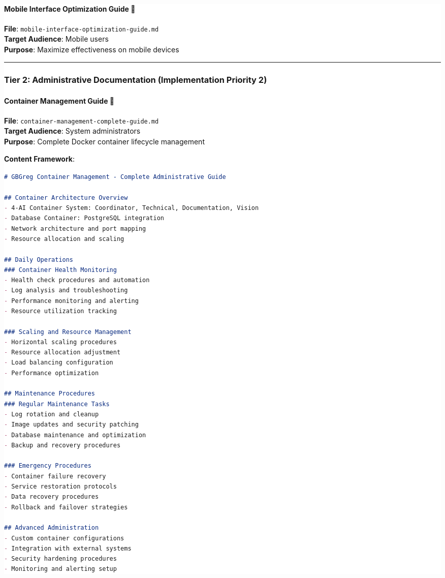 #### **Mobile Interface Optimization Guide** 📱
**File**: `mobile-interface-optimization-guide.md`  
**Target Audience**: Mobile users  
**Purpose**: Maximize effectiveness on mobile devices  

---

### **Tier 2: Administrative Documentation** (Implementation Priority 2)

#### **Container Management Guide** 🐳
**File**: `container-management-complete-guide.md`  
**Target Audience**: System administrators  
**Purpose**: Complete Docker container lifecycle management  

**Content Framework**:
```markdown
# GBGreg Container Management - Complete Administrative Guide

## Container Architecture Overview
- 4-AI Container System: Coordinator, Technical, Documentation, Vision
- Database Container: PostgreSQL integration
- Network architecture and port mapping
- Resource allocation and scaling

## Daily Operations
### Container Health Monitoring
- Health check procedures and automation
- Log analysis and troubleshooting
- Performance monitoring and alerting
- Resource utilization tracking

### Scaling and Resource Management
- Horizontal scaling procedures
- Resource allocation adjustment
- Load balancing configuration
- Performance optimization

## Maintenance Procedures
### Regular Maintenance Tasks
- Log rotation and cleanup
- Image updates and security patching
- Database maintenance and optimization
- Backup and recovery procedures

### Emergency Procedures
- Container failure recovery
- Service restoration protocols
- Data recovery procedures
- Rollback and failover strategies

## Advanced Administration
- Custom container configurations
- Integration with external systems
- Security hardening procedures
- Monitoring and alerting setup
```
